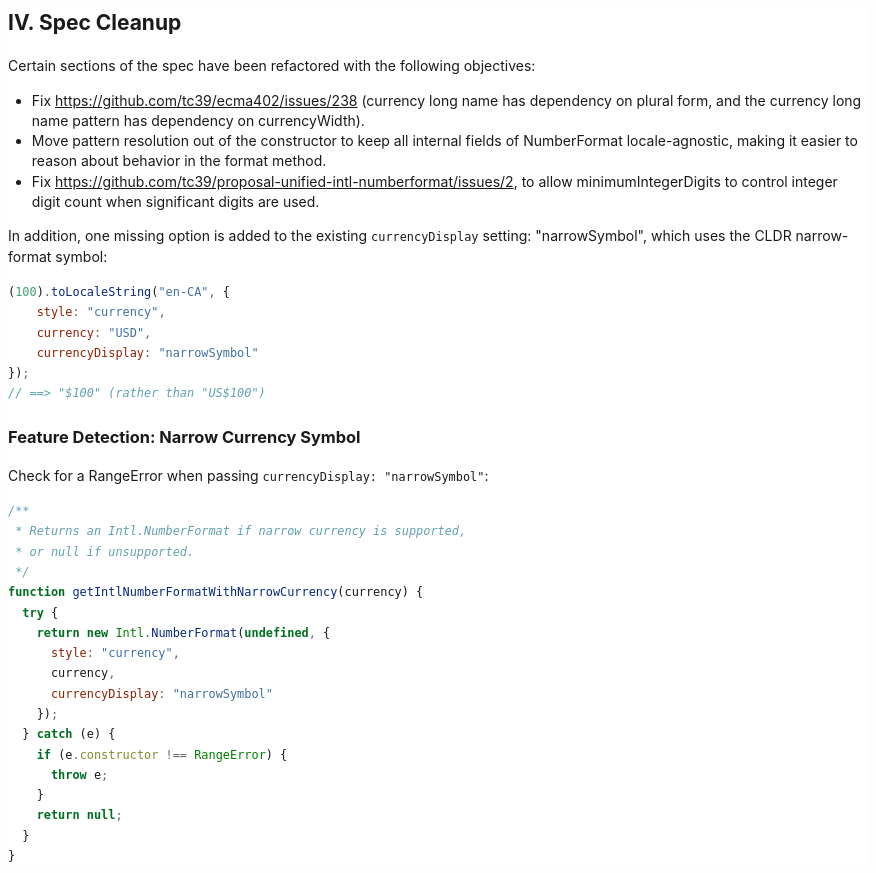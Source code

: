 ## IV. Spec Cleanup

Certain sections of the spec have been refactored with the following objectives:

- Fix https://github.com/tc39/ecma402/issues/238 (currency long name has dependency on plural form, and the currency long name pattern has dependency on currencyWidth).
- Move pattern resolution out of the constructor to keep all internal fields of NumberFormat locale-agnostic, making it easier to reason about behavior in the format method.
- Fix https://github.com/tc39/proposal-unified-intl-numberformat/issues/2, to allow minimumIntegerDigits to control integer digit count when significant digits are used.

In addition, one missing option is added to the existing `currencyDisplay` setting: "narrowSymbol", which uses the CLDR narrow-format symbol:

```javascript
(100).toLocaleString("en-CA", {
    style: "currency",
    currency: "USD",
    currencyDisplay: "narrowSymbol"
});
// ==> "$100" (rather than "US$100")
```

### Feature Detection: Narrow Currency Symbol

Check for a RangeError when passing `currencyDisplay: "narrowSymbol"`:

```javascript
/**
 * Returns an Intl.NumberFormat if narrow currency is supported,
 * or null if unsupported.
 */
function getIntlNumberFormatWithNarrowCurrency(currency) {
  try {
    return new Intl.NumberFormat(undefined, {
      style: "currency",
      currency,
      currencyDisplay: "narrowSymbol"
    });
  } catch (e) {
    if (e.constructor !== RangeError) {
      throw e;
    }
    return null;
  }
}
```
